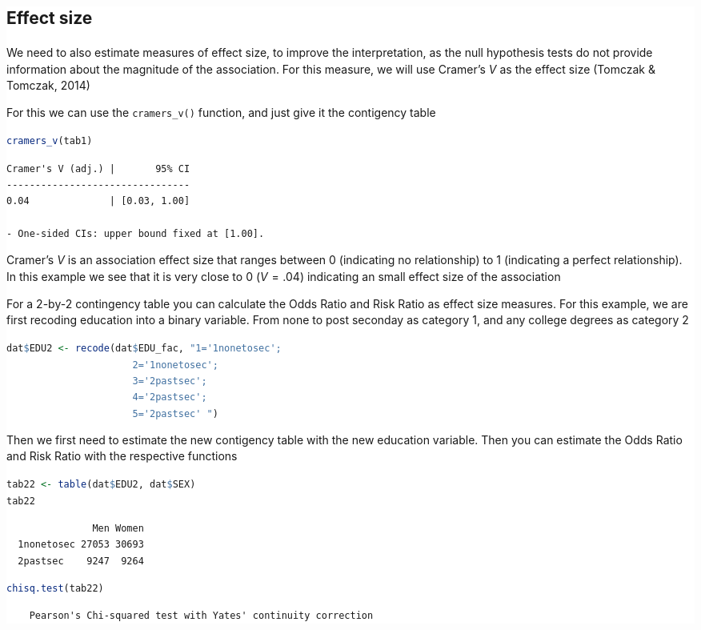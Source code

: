 ## Effect size

We need to also estimate measures of effect size, to improve the
interpretation, as the null hypothesis tests do not provide information
about the magnitude of the association. For this measure, we will use
Cramer’s $V$ as the effect size (Tomczak & Tomczak, 2014)

For this we can use the `cramers_v()` function, and just give it the
contigency table

``` r
cramers_v(tab1)
```

    Cramer's V (adj.) |       95% CI
    --------------------------------
    0.04              | [0.03, 1.00]

    - One-sided CIs: upper bound fixed at [1.00].

Cramer’s $V$ is an association effect size that ranges between 0
(indicating no relationship) to 1 (indicating a perfect relationship).
In this example we see that it is very close to 0 ($V = .04$) indicating
an small effect size of the association

For a 2-by-2 contingency table you can calculate the Odds Ratio and Risk
Ratio as effect size measures. For this example, we are first recoding
education into a binary variable. From none to post seconday as category
1, and any college degrees as category 2

``` r
dat$EDU2 <- recode(dat$EDU_fac, "1='1nonetosec';
                      2='1nonetosec';
                      3='2pastsec';
                      4='2pastsec';
                      5='2pastsec' ")
```

Then we first need to estimate the new contigency table with the new
education variable. Then you can estimate the Odds Ratio and Risk Ratio
with the respective functions

``` r
tab22 <- table(dat$EDU2, dat$SEX)
tab22
```

                
                   Men Women
      1nonetosec 27053 30693
      2pastsec    9247  9264

``` r
chisq.test(tab22)
```


        Pearson's Chi-squared test with Yates' continuity correction

